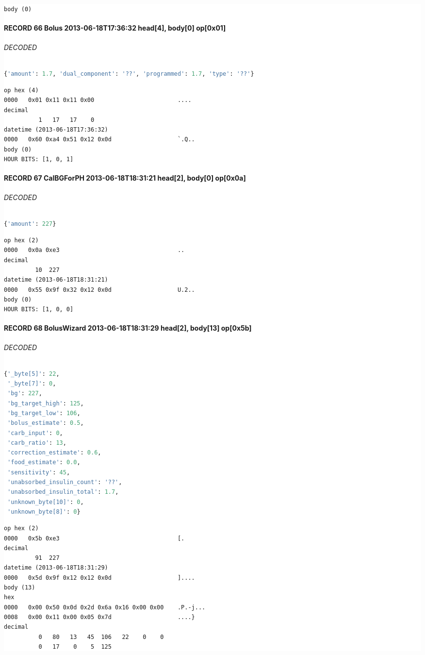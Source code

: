     body (0)

#### RECORD 66 Bolus 2013-06-18T17:36:32 head[4], body[0] op[0x01]
###### DECODED
```python
{'amount': 1.7, 'dual_component': '??', 'programmed': 1.7, 'type': '??'}
```
    op hex (4)
    0000   0x01 0x11 0x11 0x00                        ....
    decimal
              1   17   17    0
    datetime (2013-06-18T17:36:32)
    0000   0x60 0xa4 0x51 0x12 0x0d                   `.Q..
    body (0)
    HOUR BITS: [1, 0, 1]
#### RECORD 67 CalBGForPH 2013-06-18T18:31:21 head[2], body[0] op[0x0a]
###### DECODED
```python
{'amount': 227}
```
    op hex (2)
    0000   0x0a 0xe3                                  ..
    decimal
             10  227
    datetime (2013-06-18T18:31:21)
    0000   0x55 0x9f 0x32 0x12 0x0d                   U.2..
    body (0)
    HOUR BITS: [1, 0, 0]
#### RECORD 68 BolusWizard 2013-06-18T18:31:29 head[2], body[13] op[0x5b]
###### DECODED
```python
{'_byte[5]': 22,
 '_byte[7]': 0,
 'bg': 227,
 'bg_target_high': 125,
 'bg_target_low': 106,
 'bolus_estimate': 0.5,
 'carb_input': 0,
 'carb_ratio': 13,
 'correction_estimate': 0.6,
 'food_estimate': 0.0,
 'sensitivity': 45,
 'unabsorbed_insulin_count': '??',
 'unabsorbed_insulin_total': 1.7,
 'unknown_byte[10]': 0,
 'unknown_byte[8]': 0}
```
    op hex (2)
    0000   0x5b 0xe3                                  [.
    decimal
             91  227
    datetime (2013-06-18T18:31:29)
    0000   0x5d 0x9f 0x12 0x12 0x0d                   ]....
    body (13)
    hex
    0000   0x00 0x50 0x0d 0x2d 0x6a 0x16 0x00 0x00    .P.-j...
    0008   0x00 0x11 0x00 0x05 0x7d                   ....}
    decimal
              0   80   13   45  106   22    0    0
              0   17    0    5  125